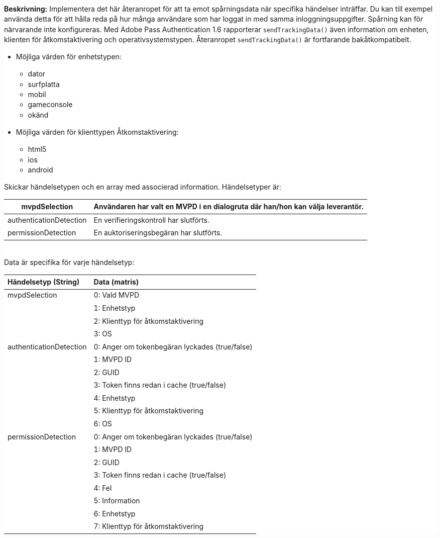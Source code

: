 **Beskrivning:** Implementera det här återanropet för att ta emot spårningsdata när specifika händelser inträffar. Du kan till exempel använda detta för att hålla reda på hur många användare som har loggat in med samma inloggningsuppgifter. Spårning kan för närvarande inte konfigureras. Med Adobe Pass Authentication 1.6 rapporterar `sendTrackingData()` även information om enheten, klienten för åtkomstaktivering och operativsystemstypen. Återanropet `sendTrackingData()` är fortfarande bakåtkompatibelt.

- Möjliga värden för enhetstypen:
   - dator
   - surfplatta
   - mobil
   - gameconsole
   - okänd

- Möjliga värden för klienttypen Åtkomstaktivering:
   - html5
   - ios
   - android


Skickar händelsetypen och en array med associerad information. Händelsetyper är:

| mvpdSelection | Användaren har valt en MVPD i en dialogruta där han/hon kan välja leverantör. |
| ----------------------- | --------------------------------------------------------- |
| authenticationDetection | En verifieringskontroll har slutförts. |
| permissionDetection | En auktoriseringsbegäran har slutförts. |

</br>
Data är specifika för varje händelsetyp:
</br>

| Händelsetyp (String) | Data (matris) |
|:--- | :--- |
| mvpdSelection | 0: Vald MVPD |
|  | 1: Enhetstyp |
|  | 2: Klienttyp för åtkomstaktivering |
|  | 3: OS |
| authenticationDetection | 0: Anger om tokenbegäran lyckades (true/false) |
|  | 1: MVPD ID |
|  | 2: GUID |
|  | 3: Token finns redan i cache (true/false) |
|  | 4: Enhetstyp |
|  | 5: Klienttyp för åtkomstaktivering |
|  | 6: OS |
| permissionDetection | 0: Anger om tokenbegäran lyckades (true/false) |
|  | 1: MVPD ID |
|  | 2: GUID |
|  | 3: Token finns redan i cache (true/false) |
|  | 4: Fel |
|  | 5: Information |
|  | 6: Enhetstyp |
|  | 7: Klienttyp för åtkomstaktivering |